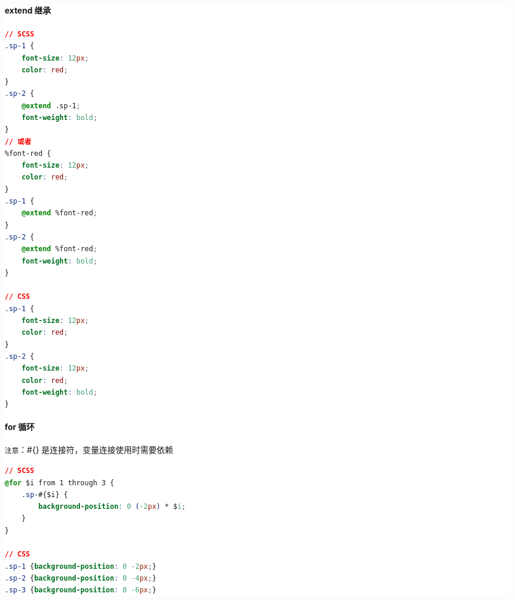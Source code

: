 #### extend 继承

```css
// SCSS
.sp-1 {
    font-size: 12px;
    color: red;
}
.sp-2 {
    @extend .sp-1;
    font-weight: bold;
}
// 或者
%font-red {
    font-size: 12px;
    color: red;
}
.sp-1 {
    @extend %font-red;
}
.sp-2 {
    @extend %font-red;
    font-weight: bold;
}

// CSS
.sp-1 {
    font-size: 12px;
    color: red;
}
.sp-2 {
    font-size: 12px;
    color: red;
    font-weight: bold;
}
```

#### for 循环
`注意`：#{} 是连接符，变量连接使用时需要依赖
```css
// SCSS
@for $i from 1 through 3 {
    .sp-#{$i} {
        background-position: 0 (-2px) * $i;
    }
}

// CSS
.sp-1 {background-position: 0 -2px;}
.sp-2 {background-position: 0 -4px;}
.sp-3 {background-position: 0 -6px;}
```
